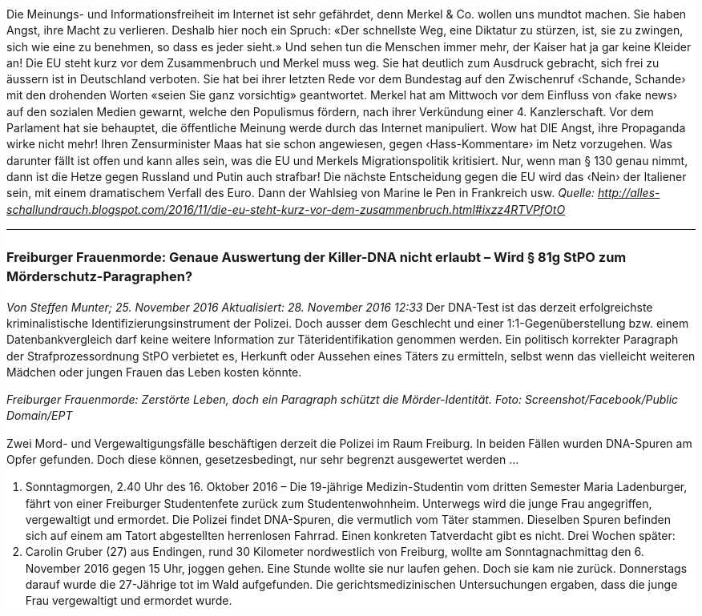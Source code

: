 Die Meinungs- und Informationsfreiheit im Internet ist sehr gefährdet, denn Merkel & Co. wollen uns mundtot
machen. Sie haben Angst, ihre Macht zu verlieren. Deshalb hier noch ein Spruch: «Der schnellste Weg, eine
Diktatur zu stürzen, ist, sie zu zwingen, sich wie eine zu benehmen, so dass es jeder sieht.»
Und sehen tun die Menschen immer mehr, der Kaiser hat ja gar keine Kleider an!
Die EU steht kurz vor dem Zusammenbruch und Merkel muss weg. Sie hat deutlich zum Ausdruck gebracht,
sich frei zu äussern ist in Deutschland verboten. Sie hat bei ihrer letzten Rede vor dem Bundestag auf den
Zwischenruf ‹Schande, Schande› mit den drohenden Worten «seien Sie ganz vorsichtig» geantwortet.
Merkel hat am Mittwoch vor dem Einfluss von ‹fake news› auf den sozialen Medien gewarnt, welche den
Populismus fördern, nach ihrer Verkündung einer 4. Kanzlerschaft. Vor dem Parlament hat sie behauptet, die
öffentliche Meinung werde durch das Internet manipuliert. Wow hat DIE Angst, ihre Propaganda wirke nicht
mehr!
Ihren Zensurminister Maas hat sie schon angewiesen, gegen ‹Hass-Kommentare› im Netz vorzugehen. Was
darunter fällt ist offen und kann alles sein, was die EU und Merkels Migrationspolitik kritisiert. Nur, wenn man
§ 130 genau nimmt, dann ist die Hetze gegen Russland und Putin auch strafbar!
Die nächste Entscheidung gegen die EU wird das ‹Nein› der Italiener sein, mit einem dramatischem Verfall des
Euro. Dann der Wahlsieg von Marine le Pen in Frankreich usw.
_Quelle: http://alles-schallundrauch.blogspot.com/2016/11/die-eu-steht-kurz-vor-dem-zusammenbruch.html#ixzz4RTVPfOtO_


-----

### Freiburger Frauenmorde: Genaue Auswertung der Killer-DNA nicht erlaubt – Wird § 81g StPO zum Mörderschutz-Paragraphen?
_Von Steffen Munter; 25. November 2016 Aktualisiert: 28. November 2016 12:33_
Der DNA-Test ist das derzeit erfolgreichste kriminalistische Identifizierungsinstrument der Polizei. Doch ausser
dem Geschlecht und einer 1:1-Gegenüberstellung bzw. einem Datenbankvergleich darf keine weitere Information zur Täteridentifikation genommen werden. Ein politisch korrekter Paragraph der Strafprozessordnung
StPO verbietet es, Herkunft oder Aussehen eines Täters zu ermitteln, selbst wenn das vielleicht weiteren
Mädchen oder jungen Frauen das Leben kosten könnte.

_Freiburger Frauenmorde: Zerstörte Leben, doch ein Paragraph schützt die Mörder-Identität._
_Foto: Screenshot/Facebook/Public Domain/EPT_

Zwei Mord- und Vergewaltigungsfälle beschäftigen derzeit die Polizei im Raum Freiburg. In beiden Fällen
wurden DNA-Spuren am Opfer gefunden. Doch diese können, gesetzesbedingt, nur sehr begrenzt ausgewertet
werden …
1. Sonntagmorgen, 2.40 Uhr des 16. Oktober 2016 – Die 19-jährige Medizin-Studentin vom dritten Semester
Maria Ladenburger, fährt von einer Freiburger Studentenfete zurück zum Studentenwohnheim. Unterwegs
wird die junge Frau angegriffen, vergewaltigt und ermordet. Die Polizei findet DNA-Spuren, die vermutlich
vom Täter stammen. Dieselben Spuren befinden sich auf einem am Tatort abgestellten herrenlosen Fahrrad.
Einen konkreten Tatverdacht gibt es nicht. Drei Wochen später:
2. Carolin Gruber (27) aus Endingen, rund 30 Kilometer nordwestlich von Freiburg, wollte am Sonntagnachmittag den 6. November 2016 gegen 15 Uhr, joggen gehen. Eine Stunde wollte sie nur laufen gehen. Doch sie
kam nie zurück. Donnerstags darauf wurde die 27-Jährige tot im Wald aufgefunden. Die gerichtsmedizinischen Untersuchungen ergaben, dass die junge Frau vergewaltigt und ermordet wurde.
